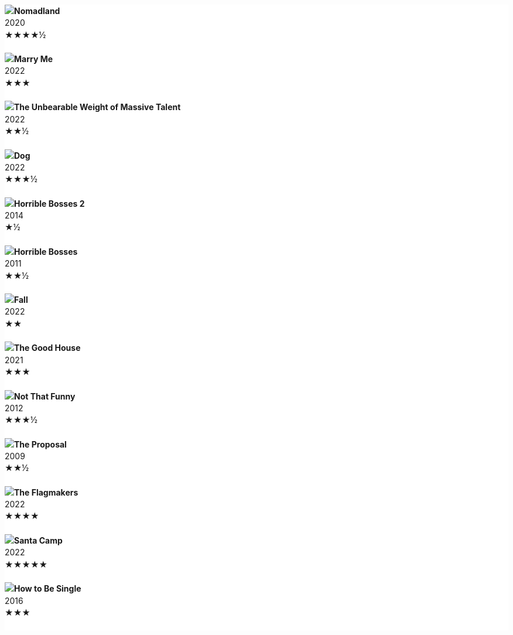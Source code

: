 <tr><td style="width:25%; vertical-align:top; padding:8px"><a href="https://letterboxd.com/dvdlite/film/nomadland/"><img src="https://a.ltrbxd.com/resized/film-poster/5/0/9/6/6/2/509662-nomadland-0-600-0-900-crop.jpg?v=942a672158"/></a></td><td style="width:35%; vertical-align:top; padding:8px"><b>Nomadland</b><br>2020<br>★★★★½<br></td><td style="width:40%; vertical-align:top; padding:8px"><br></td></tr>
<tr><td style="width:25%; vertical-align:top; padding:8px"><a href="https://letterboxd.com/dvdlite/film/marry-me-2022/"><img src="https://a.ltrbxd.com/resized/film-poster/5/4/2/7/2/7/542727-marry-me-0-600-0-900-crop.jpg?v=31b99a152b"/></a></td><td style="width:35%; vertical-align:top; padding:8px"><b>Marry Me</b><br>2022<br>★★★<br></td><td style="width:40%; vertical-align:top; padding:8px"><br></td></tr>
<tr><td style="width:25%; vertical-align:top; padding:8px"><a href="https://letterboxd.com/dvdlite/film/the-unbearable-weight-of-massive-talent/"><img src="https://a.ltrbxd.com/resized/film-poster/5/7/4/3/8/5/574385-the-unbearable-weight-of-massive-talent-0-600-0-900-crop.jpg?v=2c49da09f3"/></a></td><td style="width:35%; vertical-align:top; padding:8px"><b>The Unbearable Weight of Massive Talent</b><br>2022<br>★★½<br></td><td style="width:40%; vertical-align:top; padding:8px"><br></td></tr>
<tr><td style="width:25%; vertical-align:top; padding:8px"><a href="https://letterboxd.com/dvdlite/film/dog-2022/"><img src="https://a.ltrbxd.com/resized/film-poster/5/5/3/1/8/1/553181-dog-0-600-0-900-crop.jpg?v=6f08064c81"/></a></td><td style="width:35%; vertical-align:top; padding:8px"><b>Dog</b><br>2022<br>★★★½<br></td><td style="width:40%; vertical-align:top; padding:8px"><br></td></tr>
<tr><td style="width:25%; vertical-align:top; padding:8px"><a href="https://letterboxd.com/dvdlite/film/horrible-bosses-2/"><img src="https://a.ltrbxd.com/resized/film-poster/1/5/9/8/8/9/159889-horrible-bosses-2-0-600-0-900-crop.jpg?v=b061d503ea"/></a></td><td style="width:35%; vertical-align:top; padding:8px"><b>Horrible Bosses 2</b><br>2014<br>★½<br></td><td style="width:40%; vertical-align:top; padding:8px"><br></td></tr>
<tr><td style="width:25%; vertical-align:top; padding:8px"><a href="https://letterboxd.com/dvdlite/film/horrible-bosses/"><img src="https://a.ltrbxd.com/resized/sm/upload/zl/qm/x7/ds/2yrbGFgrzYFtkYoVzUQSf6tforZ-0-150-0-225-crop.jpg?v=dc7af06258"/></a></td><td style="width:35%; vertical-align:top; padding:8px"><b>Horrible Bosses</b><br>2011<br>★★½<br></td><td style="width:40%; vertical-align:top; padding:8px"><br></td></tr>
<tr><td style="width:25%; vertical-align:top; padding:8px"><a href="https://letterboxd.com/dvdlite/film/fall-2022/"><img src="https://a.ltrbxd.com/resized/film-poster/8/8/7/6/2/1/887621-fall-0-150-0-225-crop.jpg?v=6bf31e9474"/></a></td><td style="width:35%; vertical-align:top; padding:8px"><b>Fall</b><br>2022<br>★★<br></td><td style="width:40%; vertical-align:top; padding:8px"><br></td></tr>
<tr><td style="width:25%; vertical-align:top; padding:8px"><a href="https://letterboxd.com/dvdlite/film/the-good-house/"><img src="https://a.ltrbxd.com/resized/film-poster/5/5/9/9/6/1/559961-the-good-house-0-150-0-225-crop.jpg?v=839ab42c5d"/></a></td><td style="width:35%; vertical-align:top; padding:8px"><b>The Good House</b><br>2021<br>★★★<br></td><td style="width:40%; vertical-align:top; padding:8px"><br></td></tr>
<tr><td style="width:25%; vertical-align:top; padding:8px"><a href="https://letterboxd.com/dvdlite/film/not-that-funny/"><img src="https://a.ltrbxd.com/resized/film-poster/1/4/1/0/5/6/141056-not-that-funny-0-150-0-225-crop.jpg?v=3c98039c4e"/></a></td><td style="width:35%; vertical-align:top; padding:8px"><b>Not That Funny</b><br>2012<br>★★★½<br></td><td style="width:40%; vertical-align:top; padding:8px"><br></td></tr>
<tr><td style="width:25%; vertical-align:top; padding:8px"><a href="https://letterboxd.com/dvdlite/film/the-proposal-2009/"><img src="https://a.ltrbxd.com/resized/film-poster/4/0/4/7/9/40479-the-proposal-0-150-0-225-crop.jpg?v=3ae07535cc"/></a></td><td style="width:35%; vertical-align:top; padding:8px"><b>The Proposal</b><br>2009<br>★★½<br></td><td style="width:40%; vertical-align:top; padding:8px"><br></td></tr>
<tr><td style="width:25%; vertical-align:top; padding:8px"><a href="https://letterboxd.com/dvdlite/film/the-flagmakers/"><img src="https://a.ltrbxd.com/resized/film-poster/9/3/5/3/3/3/935333-the-flagmakers-0-150-0-225-crop.jpg?v=56198643f9"/></a></td><td style="width:35%; vertical-align:top; padding:8px"><b>The Flagmakers</b><br>2022<br>★★★★<br></td><td style="width:40%; vertical-align:top; padding:8px"><br></td></tr>
<tr><td style="width:25%; vertical-align:top; padding:8px"><a href="https://letterboxd.com/dvdlite/film/santa-camp/"><img src="https://a.ltrbxd.com/resized/film-poster/9/4/1/1/7/6/941176-santa-camp-0-150-0-225-crop.jpg?v=7d4b2df4d0"/></a></td><td style="width:35%; vertical-align:top; padding:8px"><b>Santa Camp</b><br>2022<br>★★★★★<br></td><td style="width:40%; vertical-align:top; padding:8px"><br></td></tr>
<tr><td style="width:25%; vertical-align:top; padding:8px"><a href="https://letterboxd.com/dvdlite/film/how-to-be-single/"><img src="https://a.ltrbxd.com/resized/film-poster/1/8/3/2/5/6/183256-how-to-be-single-0-150-0-225-crop.jpg?v=4be6c9287f"/></a></td><td style="width:35%; vertical-align:top; padding:8px"><b>How to Be Single</b><br>2016<br>★★★<br></td><td style="width:40%; vertical-align:top; padding:8px"><br></td></tr>
</table>
